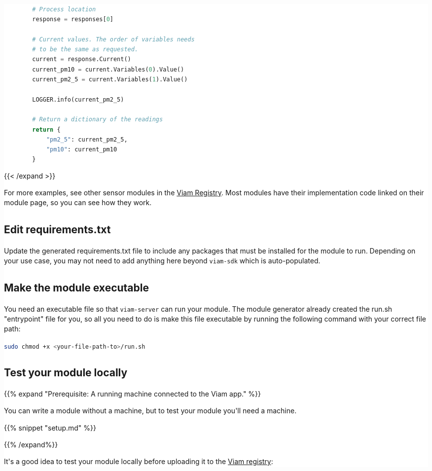 ```python {class="line-numbers linkable-line-numbers"}
        # Process location
        response = responses[0]

        # Current values. The order of variables needs
        # to be the same as requested.
        current = response.Current()
        current_pm10 = current.Variables(0).Value()
        current_pm2_5 = current.Variables(1).Value()

        LOGGER.info(current_pm2_5)

        # Return a dictionary of the readings
        return {
            "pm2_5": current_pm2_5,
            "pm10": current_pm10
        }
```

{{< /expand >}}

For more examples, see other sensor modules in the [Viam Registry](https://app.viam.com/registry).
Most modules have their implementation code linked on their module page, so you can see how they work.

## Edit requirements.txt

Update the generated <file>requirements.txt</file> file to include any packages that must be installed for the module to run.
Depending on your use case, you may not need to add anything here beyond `viam-sdk` which is auto-populated.

## Make the module executable

You need an executable file so that `viam-server` can run your module.
The module generator already created the <file>run.sh</file> "entrypoint" file for you, so all you need to do is make this file executable by running the following command with your correct file path:

```sh {id="terminal-prompt" class="command-line" data-prompt="$"}
sudo chmod +x <your-file-path-to>/run.sh
```

## Test your module locally

{{% expand "Prerequisite: A running machine connected to the Viam app." %}}

You can write a module without a machine, but to test your module you'll need a machine.

{{% snippet "setup.md" %}}

{{% /expand%}}

It's a good idea to test your module locally before uploading it to the [Viam registry](https://app.viam.com/registry):
